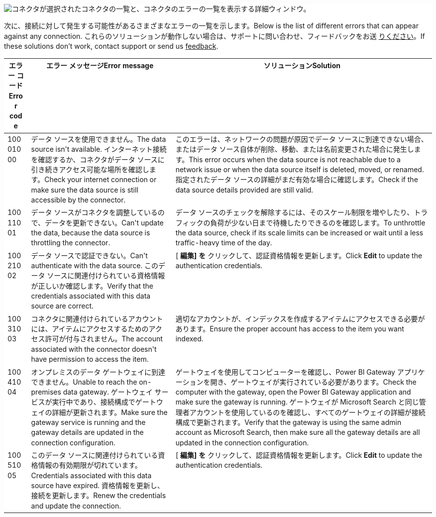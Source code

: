 ![コネクタが選択されたコネクタの一覧と、コネクタのエラーの一覧を表示する詳細ウィンドウ。](media/errormonitoring2.png)

<span data-ttu-id="cf7f4-135">次に、接続に対して発生する可能性があるさまざまなエラーの一覧を示します。</span><span class="sxs-lookup"><span data-stu-id="cf7f4-135">Below is the list of different errors that can appear against any connection.</span></span> <span data-ttu-id="cf7f4-136">これらのソリューションが動作しない場合は、サポートに問い合わせ、フィードバックをお送 [りください](connectors-feedback.md)。</span><span class="sxs-lookup"><span data-stu-id="cf7f4-136">If these solutions don’t work, contact support or send us [feedback](connectors-feedback.md).</span></span>

<span data-ttu-id="cf7f4-137">エラー コード</span><span class="sxs-lookup"><span data-stu-id="cf7f4-137">Error code</span></span> | <span data-ttu-id="cf7f4-138">エラー メッセージ</span><span class="sxs-lookup"><span data-stu-id="cf7f4-138">Error message</span></span> | <span data-ttu-id="cf7f4-139">ソリューション</span><span class="sxs-lookup"><span data-stu-id="cf7f4-139">Solution</span></span>
--- | --- | ---
<span data-ttu-id="cf7f4-140">1000</span><span class="sxs-lookup"><span data-stu-id="cf7f4-140">1000</span></span> | <span data-ttu-id="cf7f4-141">データ ソースを使用できません。</span><span class="sxs-lookup"><span data-stu-id="cf7f4-141">The data source isn't available.</span></span> <span data-ttu-id="cf7f4-142">インターネット接続を確認するか、コネクタがデータ ソースに引き続きアクセス可能な場所を確認します。</span><span class="sxs-lookup"><span data-stu-id="cf7f4-142">Check your internet connection or make sure the data source is still accessible by the connector.</span></span> | <span data-ttu-id="cf7f4-143">このエラーは、ネットワークの問題が原因でデータ ソースに到達できない場合、またはデータ ソース自体が削除、移動、または名前変更された場合に発生します。</span><span class="sxs-lookup"><span data-stu-id="cf7f4-143">This error occurs when the data source is not reachable due to a network issue or when the data source itself is deleted, moved, or renamed.</span></span> <span data-ttu-id="cf7f4-144">指定されたデータ ソースの詳細がまだ有効な場合に確認します。</span><span class="sxs-lookup"><span data-stu-id="cf7f4-144">Check if the data source details provided are still valid.</span></span>
<span data-ttu-id="cf7f4-145">1001</span><span class="sxs-lookup"><span data-stu-id="cf7f4-145">1001</span></span> | <span data-ttu-id="cf7f4-146">データ ソースがコネクタを調整しているので、データを更新できない。</span><span class="sxs-lookup"><span data-stu-id="cf7f4-146">Can't update the data, because the data source is throttling the connector.</span></span> | <span data-ttu-id="cf7f4-147">データ ソースのチェックを解除するには、そのスケール制限を増やしたり、トラフィックの負荷が少ない日まで待機したりできるのを確認します。</span><span class="sxs-lookup"><span data-stu-id="cf7f4-147">To unthrottle the data source, check if its scale limits can be increased or wait until a less traffic-heavy time of the day.</span></span>
<span data-ttu-id="cf7f4-148">1002</span><span class="sxs-lookup"><span data-stu-id="cf7f4-148">1002</span></span> | <span data-ttu-id="cf7f4-149">データ ソースで認証できない。</span><span class="sxs-lookup"><span data-stu-id="cf7f4-149">Can't authenticate with the data source.</span></span> <span data-ttu-id="cf7f4-150">このデータ ソースに関連付けられている資格情報が正しいか確認します。</span><span class="sxs-lookup"><span data-stu-id="cf7f4-150">Verify that the credentials associated with this data source are correct.</span></span> | <span data-ttu-id="cf7f4-151">[ **編集] を** クリックして、認証資格情報を更新します。</span><span class="sxs-lookup"><span data-stu-id="cf7f4-151">Click **Edit** to update the authentication credentials.</span></span>
<span data-ttu-id="cf7f4-152">1003</span><span class="sxs-lookup"><span data-stu-id="cf7f4-152">1003</span></span> | <span data-ttu-id="cf7f4-153">コネクタに関連付けられているアカウントには、アイテムにアクセスするためのアクセス許可が付与されません。</span><span class="sxs-lookup"><span data-stu-id="cf7f4-153">The account associated with the connector doesn't have permission to access the item.</span></span> |  <span data-ttu-id="cf7f4-154">適切なアカウントが、インデックスを作成するアイテムにアクセスできる必要があります。</span><span class="sxs-lookup"><span data-stu-id="cf7f4-154">Ensure the proper account has access to the item you want indexed.</span></span>
<span data-ttu-id="cf7f4-155">1004</span><span class="sxs-lookup"><span data-stu-id="cf7f4-155">1004</span></span> | <span data-ttu-id="cf7f4-156">オンプレミスのデータ ゲートウェイに到達できません。</span><span class="sxs-lookup"><span data-stu-id="cf7f4-156">Unable to reach the on-premises data gateway.</span></span> <span data-ttu-id="cf7f4-157">ゲートウェイ サービスが実行中であり、接続構成でゲートウェイの詳細が更新されます。</span><span class="sxs-lookup"><span data-stu-id="cf7f4-157">Make sure the gateway service is running and the gateway details are updated in the connection configuration.</span></span> | <span data-ttu-id="cf7f4-158">ゲートウェイを使用してコンピューターを確認し、Power BI Gateway アプリケーションを開き、ゲートウェイが実行されている必要があります。</span><span class="sxs-lookup"><span data-stu-id="cf7f4-158">Check the computer with the gateway, open the Power BI Gateway application and make sure the gateway is running.</span></span> <span data-ttu-id="cf7f4-159">ゲートウェイが Microsoft Search と同じ管理者アカウントを使用しているのを確認し、すべてのゲートウェイの詳細が接続構成で更新されます。</span><span class="sxs-lookup"><span data-stu-id="cf7f4-159">Verify that the gateway is using the same admin account as Microsoft Search, then make sure all the gateway details are all updated in the connection configuration.</span></span>
<span data-ttu-id="cf7f4-160">1005</span><span class="sxs-lookup"><span data-stu-id="cf7f4-160">1005</span></span> | <span data-ttu-id="cf7f4-161">このデータ ソースに関連付けられている資格情報の有効期限が切れています。</span><span class="sxs-lookup"><span data-stu-id="cf7f4-161">Credentials associated with this data source have expired.</span></span> <span data-ttu-id="cf7f4-162">資格情報を更新し、接続を更新します。</span><span class="sxs-lookup"><span data-stu-id="cf7f4-162">Renew the credentials and update the connection.</span></span> | <span data-ttu-id="cf7f4-163">[ **編集] を** クリックして、認証資格情報を更新します。</span><span class="sxs-lookup"><span data-stu-id="cf7f4-163">Click **Edit** to update the authentication credentials.</span></span>
